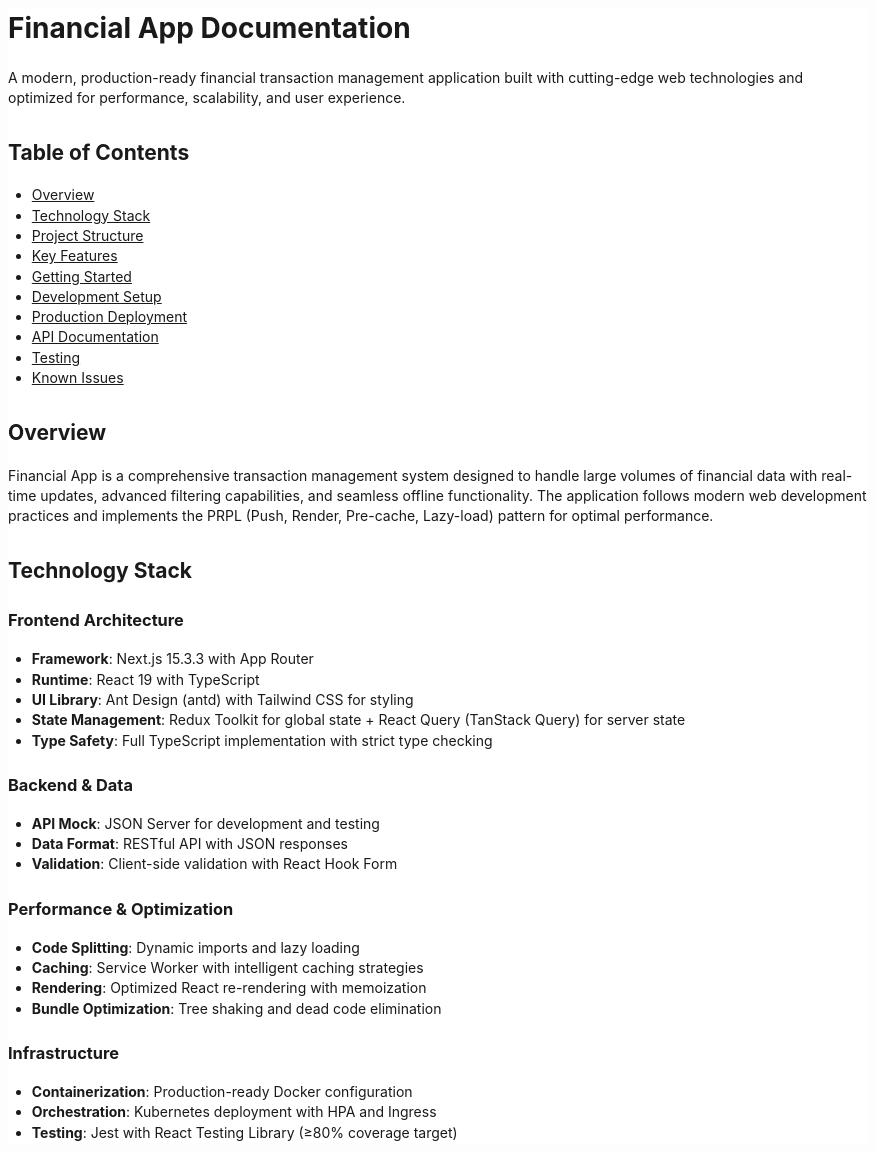 # Financial App Documentation

A modern, production-ready financial transaction management application built with cutting-edge web technologies and optimized for performance, scalability, and user experience.

## Table of Contents

- [Overview](#overview)
- [Technology Stack](#technology-stack)
- [Project Structure](#project-structure)
- [Key Features](#key-features)
- [Getting Started](#getting-started)
- [Development Setup](#development-setup)
- [Production Deployment](#production-deployment)
- [API Documentation](#api-documentation)
- [Testing](#testing)
- [Known Issues](#known-issues)

## Overview

Financial App is a comprehensive transaction management system designed to handle large volumes of financial data with real-time updates, advanced filtering capabilities, and seamless offline functionality. The application follows modern web development practices and implements the PRPL (Push, Render, Pre-cache, Lazy-load) pattern for optimal performance.

## Technology Stack

### Frontend Architecture
- **Framework**: Next.js 15.3.3 with App Router
- **Runtime**: React 19 with TypeScript
- **UI Library**: Ant Design (antd) with Tailwind CSS for styling
- **State Management**: Redux Toolkit for global state + React Query (TanStack Query) for server state
- **Type Safety**: Full TypeScript implementation with strict type checking

### Backend & Data
- **API Mock**: JSON Server for development and testing
- **Data Format**: RESTful API with JSON responses
- **Validation**: Client-side validation with React Hook Form

### Performance & Optimization
- **Code Splitting**: Dynamic imports and lazy loading
- **Caching**: Service Worker with intelligent caching strategies
- **Rendering**: Optimized React re-rendering with memoization
- **Bundle Optimization**: Tree shaking and dead code elimination

### Infrastructure
- **Containerization**: Production-ready Docker configuration
- **Orchestration**: Kubernetes deployment with HPA and Ingress
- **Testing**: Jest with React Testing Library (≥80% coverage target)
